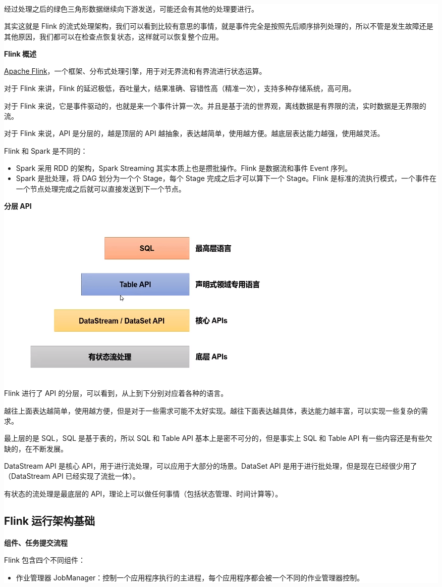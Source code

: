 经过处理之后的绿色三角形数据继续向下游发送，可能还会有其他的处理要进行。

其实这就是 Flink 的流式处理架构，我们可以看到比较有意思的事情，就是事件完全是按照先后顺序排列处理的，所以不管是发生故障还是其他原因，我们都可以在检查点恢复状态，这样就可以恢复整个应用。

**Flink 概述**

[Apache Flink](https://flink.apache.org/)，一个框架、分布式处理引擎，用于对无界流和有界流进行状态运算。

对于 Flink 来讲，Flink 的延迟极低，吞吐量大，结果准确、容错性高（精准一次），支持多种存储系统，高可用。

对于 Flink 来说，它是事件驱动的，也就是来一个事件计算一次。并且是基于流的世界观，离线数据是有界限的流，实时数据是无界限的流。

对于 Flink 来说，API 是分层的，越是顶层的 API 越抽象，表达越简单，使用越方便。越底层表达能力越强，使用越灵活。

Flink 和 Spark 是不同的：

- Spark 采用 RDD 的架构，Spark Streaming 其实本质上也是攒批操作。Flink 是数据流和事件 Event 序列。
- Spark 是批处理，将 DAG 划分为一个个 Stage，每个 Stage 完成之后才可以算下一个 Stage。Flink 是标准的流执行模式，一个事件在一个节点处理完成之后就可以直接发送到下一个节点。

**分层 API**

![](images/2022-07-13-16-06-49.png)

Flink 进行了 API 的分层，可以看到，从上到下分别对应着各种的语言。

越往上面表达越简单，使用越方便，但是对于一些需求可能不太好实现。越往下面表达越具体，表达能力越丰富，可以实现一些复杂的需求。

最上层的是 SQL，SQL 是基于表的，所以 SQL 和 Table API 基本上是密不可分的，但是事实上 SQL 和 Table API 有一些内容还是有些欠缺的，在不断发展。

DataStream API 是核心 API，用于进行流处理，可以应用于大部分的场景。DataSet API 是用于进行批处理，但是现在已经很少用了（DataStream API 已经实现了流批一体）。

有状态的流处理是最底层的 API，理论上可以做任何事情（包括状态管理、时间计算等）。

## Flink 运行架构基础

**组件、任务提交流程**

Flink 包含四个不同组件：

- 作业管理器 JobManager：控制一个应用程序执行的主进程，每个应用程序都会被一个不同的作业管理器控制。
